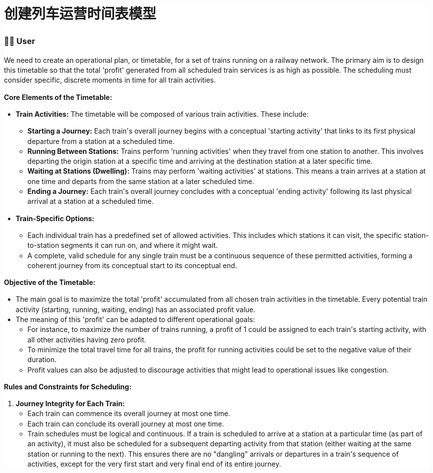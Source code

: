 # 创建列车运营时间表模型

### 🧑‍💻 User



We need to create an operational plan, or timetable, for a set of trains running on a railway network. The primary aim is to design this timetable so that the total 'profit' generated from all scheduled train services is as high as possible. The scheduling must consider specific, discrete moments in time for all train activities.

**Core Elements of the Timetable:**

* **Train Activities:** The timetable will be composed of various train activities. These include:
    * **Starting a Journey:** Each train's overall journey begins with a conceptual 'starting activity' that links to its first physical departure from a station at a scheduled time.
    * **Running Between Stations:** Trains perform 'running activities' when they travel from one station to another. This involves departing the origin station at a specific time and arriving at the destination station at a later specific time.
    * **Waiting at Stations (Dwelling):** Trains may perform 'waiting activities' at stations. This means a train arrives at a station at one time and departs from the same station at a later scheduled time.
    * **Ending a Journey:** Each train's overall journey concludes with a conceptual 'ending activity' following its last physical arrival at a station at a scheduled time.

* **Train-Specific Options:**
    * Each individual train has a predefined set of allowed activities. This includes which stations it can visit, the specific station-to-station segments it can run on, and where it might wait.
    * A complete, valid schedule for any single train must be a continuous sequence of these permitted activities, forming a coherent journey from its conceptual start to its conceptual end.

**Objective of the Timetable:**

* The main goal is to maximize the total 'profit' accumulated from all chosen train activities in the timetable. Every potential train activity (starting, running, waiting, ending) has an associated profit value.
* The meaning of this 'profit' can be adapted to different operational goals:
    * For instance, to maximize the number of trains running, a profit of 1 could be assigned to each train's starting activity, with all other activities having zero profit.
    * To minimize the total travel time for all trains, the profit for running activities could be set to the negative value of their duration.
    * Profit values can also be adjusted to discourage activities that might lead to operational issues like congestion.

**Rules and Constraints for Scheduling:**

1.  **Journey Integrity for Each Train:**
    * Each train can commence its overall journey at most one time.
    * Each train can conclude its overall journey at most one time.
    * Train schedules must be logical and continuous. If a train is scheduled to arrive at a station at a particular time (as part of an activity), it must also be scheduled for a subsequent departing activity from that station (either waiting at the same station or running to the next). This ensures there are no "dangling" arrivals or departures in a train's sequence of activities, except for the very first start and very final end of its entire journey.

